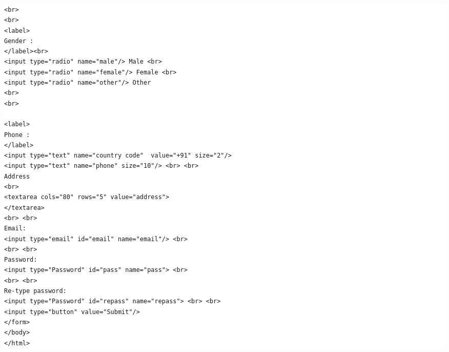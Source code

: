     <br>  
    <br>  
    <label>   
    Gender :  
    </label><br>  
    <input type="radio" name="male"/> Male <br>  
    <input type="radio" name="female"/> Female <br>  
    <input type="radio" name="other"/> Other  
    <br>  
    <br>  
      
    <label>   
    Phone :  
    </label>  
    <input type="text" name="country code"  value="+91" size="2"/>   
    <input type="text" name="phone" size="10"/> <br> <br>  
    Address  
    <br>  
    <textarea cols="80" rows="5" value="address">  
    </textarea>  
    <br> <br>  
    Email:  
    <input type="email" id="email" name="email"/> <br>    
    <br> <br>  
    Password:  
    <input type="Password" id="pass" name="pass"> <br>   
    <br> <br>  
    Re-type password:  
    <input type="Password" id="repass" name="repass"> <br> <br>  
    <input type="button" value="Submit"/>  
    </form>  
    </body>  
    </html>  




